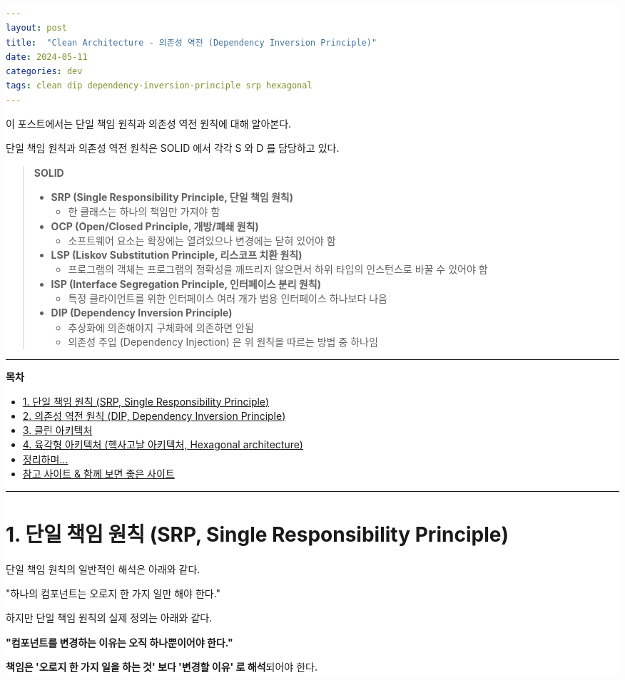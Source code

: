 ```yaml
---
layout: post
title:  "Clean Architecture - 의존성 역전 (Dependency Inversion Principle)"
date: 2024-05-11
categories: dev
tags: clean dip dependency-inversion-principle srp hexagonal
---
```


이 포스트에서는 단일 책임 원칙과 의존성 역전 원칙에 대해 알아본다.

단일 책임 원칙과 의존성 역전 원칙은 SOLID 에서 각각 S 와 D 를 담당하고 있다.

> **SOLID**
> - **SRP (Single Responsibility Principle, 단일 책임 원칙)**
>   - 한 클래스는 하나의 책임만 가져야 함
> - **OCP (Open/Closed Principle, 개방/폐쇄 원칙)**
>   - 소프트웨어 요소는 확장에는 열려있으나 변경에는 닫혀 있어야 함
> - **LSP (Liskov Substitution Principle, 리스코프 치환 원칙)**
>   - 프로그램의 객체는 프로그램의 정확성을 깨뜨리지 않으면서 하위 타입의 인스턴스로 바꿀 수 있어야 함
> - **ISP (Interface Segregation Principle, 인터페이스 분리 원칙)**
>   - 특정 클라이언트를 위한 인터페이스 여러 개가 범용 인터페이스 하나보다 나음
> - **DIP (Dependency Inversion Principle)**
>   - 추상화에 의존해야지 구체화에 의존하면 안됨
>   - 의존성 주입 (Dependency Injection) 은 위 원칙을 따르는 방법 중 하나임

---

**목차**


* [1. 단일 책임 원칙 (SRP, Single Responsibility Principle)](#1-단일-책임-원칙-srp-single-responsibility-principle)
* [2. 의존성 역전 원칙 (DIP, Dependency Inversion Principle)](#2-의존성-역전-원칙-dip-dependency-inversion-principle)
* [3. 클린 아키텍처](#3-클린-아키텍처)
* [4. 육각형 아키텍처 (헥사고날 아키텍처, Hexagonal architecture)](#4-육각형-아키텍처-헥사고날-아키텍처-hexagonal-architecture)
* [정리하며...](#정리하며)
* [참고 사이트 & 함께 보면 좋은 사이트](#참고-사이트--함께-보면-좋은-사이트)


---

# 1. 단일 책임 원칙 (SRP, Single Responsibility Principle)

단일 책임 원칙의 일반적인 해석은 아래와 같다.

"하나의 컴포넌트는 오로지 한 가지 일만 해야 한다."

하지만 단일 책임 원칙의 실제 정의는 아래와 같다.

**"컴포넌트를 변경하는 이유는 오직 하나뿐이어야 한다."**

**책임은 '오로지 한 가지 일을 하는 것' 보다 '변경할 이유' 로 해석**되어야 한다.

